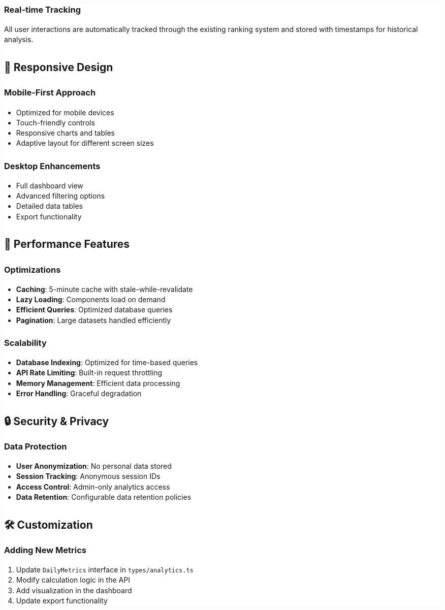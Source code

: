 ### **Real-time Tracking**
All user interactions are automatically tracked through the existing ranking system and stored with timestamps for historical analysis.

## 📱 Responsive Design

### **Mobile-First Approach**
- Optimized for mobile devices
- Touch-friendly controls
- Responsive charts and tables
- Adaptive layout for different screen sizes

### **Desktop Enhancements**
- Full dashboard view
- Advanced filtering options
- Detailed data tables
- Export functionality

## 🚀 Performance Features

### **Optimizations**
- **Caching**: 5-minute cache with stale-while-revalidate
- **Lazy Loading**: Components load on demand
- **Efficient Queries**: Optimized database queries
- **Pagination**: Large datasets handled efficiently

### **Scalability**
- **Database Indexing**: Optimized for time-based queries
- **API Rate Limiting**: Built-in request throttling
- **Memory Management**: Efficient data processing
- **Error Handling**: Graceful degradation

## 🔒 Security & Privacy

### **Data Protection**
- **User Anonymization**: No personal data stored
- **Session Tracking**: Anonymous session IDs
- **Access Control**: Admin-only analytics access
- **Data Retention**: Configurable data retention policies

## 🛠️ Customization

### **Adding New Metrics**
1. Update `DailyMetrics` interface in `types/analytics.ts`
2. Modify calculation logic in the API
3. Add visualization in the dashboard
4. Update export functionality
